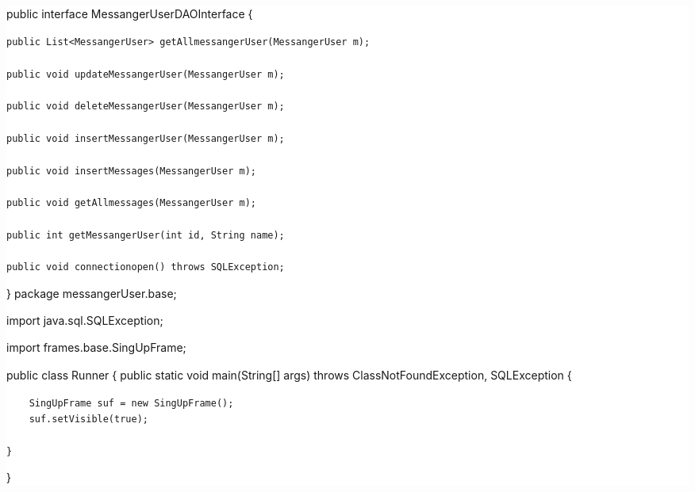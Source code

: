 public interface MessangerUserDAOInterface {

	public List<MessangerUser> getAllmessangerUser(MessangerUser m);

	public void updateMessangerUser(MessangerUser m);

	public void deleteMessangerUser(MessangerUser m);

	public void insertMessangerUser(MessangerUser m);

	public void insertMessages(MessangerUser m);

	public void getAllmessages(MessangerUser m);

	public int getMessangerUser(int id, String name);

	public void connectionopen() throws SQLException;

}
package messangerUser.base;

import java.sql.SQLException;

import frames.base.SingUpFrame;

public class Runner {
	public static void main(String[] args) throws ClassNotFoundException, SQLException {

		SingUpFrame suf = new SingUpFrame();
		suf.setVisible(true);

	}

}
